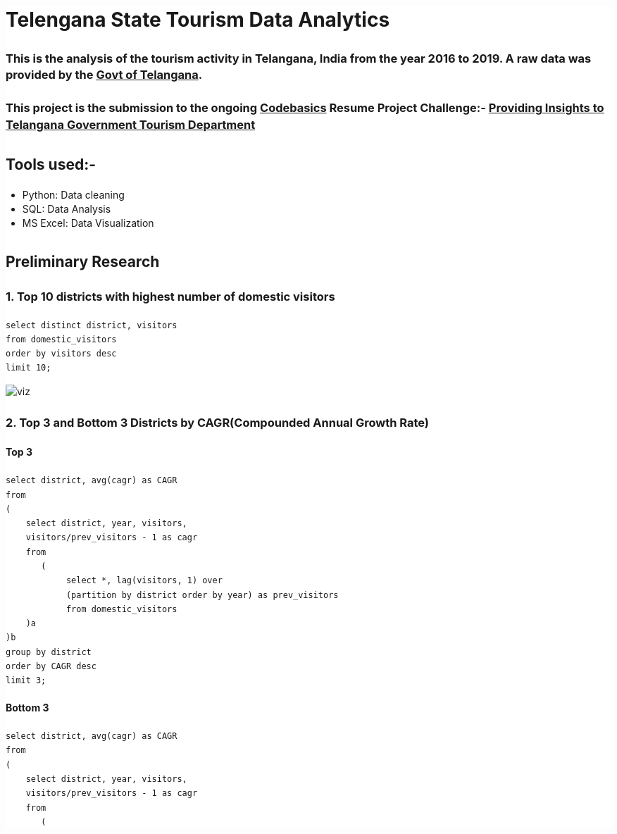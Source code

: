 # Telengana State Tourism Data Analytics

### This is the analysis of the tourism activity in Telangana, India from the year 2016 to 2019. A raw data was provided by the [Govt of Telangana](https://data.telangana.gov.in/search/?theme=Tourism%20and%20Culture).

### This project is the submission to the ongoing [Codebasics](https://codebasics.io/) Resume Project Challenge:- [Providing Insights to Telangana Government Tourism Department](https://codebasics.io/challenge/codebasics-resume-project-challenge)

## Tools used:-
- Python: Data cleaning
- SQL: Data Analysis
- MS Excel: Data Visualization

## Preliminary Research

### 1. Top 10 districts with highest number of domestic visitors
```
select distinct district, visitors
from domestic_visitors
order by visitors desc
limit 10;
```
![viz](https://user-images.githubusercontent.com/84430963/232984472-b49e2948-cafb-41e3-ba76-21b84d7cfdf9.png)

### 2. Top 3  and Bottom 3 Districts by CAGR(Compounded Annual Growth Rate)
#### Top 3
```
select district, avg(cagr) as CAGR
from
(
	select district, year, visitors,
    visitors/prev_visitors - 1 as cagr
	from
	   (
			select *, lag(visitors, 1) over 
		    (partition by district order by year) as prev_visitors
			from domestic_visitors
	)a
)b
group by district
order by CAGR desc
limit 3;
```
#### Bottom 3
```
select district, avg(cagr) as CAGR
from
(
	select district, year, visitors,
    visitors/prev_visitors - 1 as cagr
	from
	   (
```